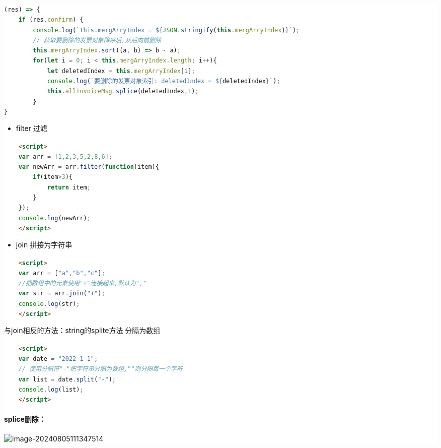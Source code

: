   ~~~js
  (res) => {
      if (res.confirm) {
          console.log(`this.mergArryIndex = ${JSON.stringify(this.mergArryIndex)}`);
          // 获取要删除的发票对象降序后,从后向前删除
          this.mergArryIndex.sort((a, b) => b - a);
          for(let i = 0; i < this.mergArryIndex.length; i++){
              let deletedIndex = this.mergArryIndex[i];
              console.log(`要删除的发票对象索引: deletedIndex = ${deletedIndex}`);
              this.allInvoiceMsg.splice(deletedIndex,1);
          }
  }
  ~~~

  

- filter 过滤

~~~html
    <script>
    var arr = [1,2,3,5,2,8,6];
    var newArr = arr.filter(function(item){
        if(item>3){
            return item;
        }
    });
    console.log(newArr);
    </script>
~~~



- join 拼接为字符串

~~~html
    <script>
    var arr = ["a","b","c"];
    //把数组中的元素使用"+"连接起来,默认为","
    var str = arr.join("+");
    console.log(str);
    </script>
~~~

与join相反的方法：string的splite方法 分隔为数组

~~~html
    <script>
    var date = "2022-1-1";
    // 使用分隔符"-"把字符串分隔为数组,""则分隔每一个字符
    var list = date.split("-");
    console.log(list);
    </script>
~~~



#### splice删除：

![image-20240805111347514](C:\Users\Gloom\AppData\Roaming\Typora\typora-user-images\image-20240805111347514.png)
